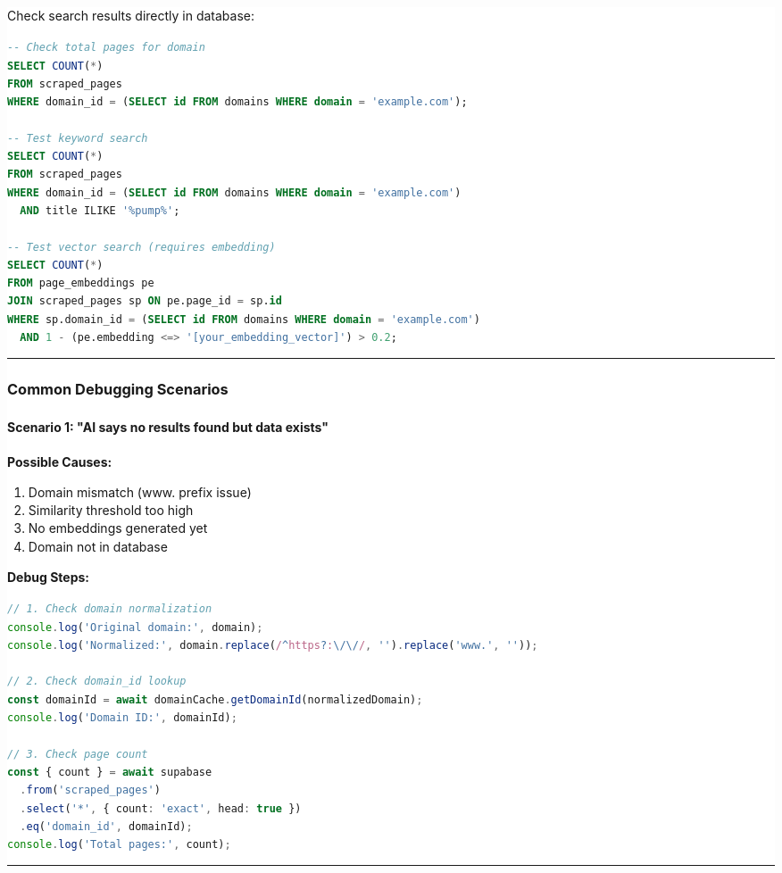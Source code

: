 Check search results directly in database:

```sql
-- Check total pages for domain
SELECT COUNT(*)
FROM scraped_pages
WHERE domain_id = (SELECT id FROM domains WHERE domain = 'example.com');

-- Test keyword search
SELECT COUNT(*)
FROM scraped_pages
WHERE domain_id = (SELECT id FROM domains WHERE domain = 'example.com')
  AND title ILIKE '%pump%';

-- Test vector search (requires embedding)
SELECT COUNT(*)
FROM page_embeddings pe
JOIN scraped_pages sp ON pe.page_id = sp.id
WHERE sp.domain_id = (SELECT id FROM domains WHERE domain = 'example.com')
  AND 1 - (pe.embedding <=> '[your_embedding_vector]') > 0.2;
```

---

### Common Debugging Scenarios

#### Scenario 1: "AI says no results found but data exists"

**Possible Causes:**
1. Domain mismatch (www. prefix issue)
2. Similarity threshold too high
3. No embeddings generated yet
4. Domain not in database

**Debug Steps:**
```typescript
// 1. Check domain normalization
console.log('Original domain:', domain);
console.log('Normalized:', domain.replace(/^https?:\/\//, '').replace('www.', ''));

// 2. Check domain_id lookup
const domainId = await domainCache.getDomainId(normalizedDomain);
console.log('Domain ID:', domainId);

// 3. Check page count
const { count } = await supabase
  .from('scraped_pages')
  .select('*', { count: 'exact', head: true })
  .eq('domain_id', domainId);
console.log('Total pages:', count);
```

---
